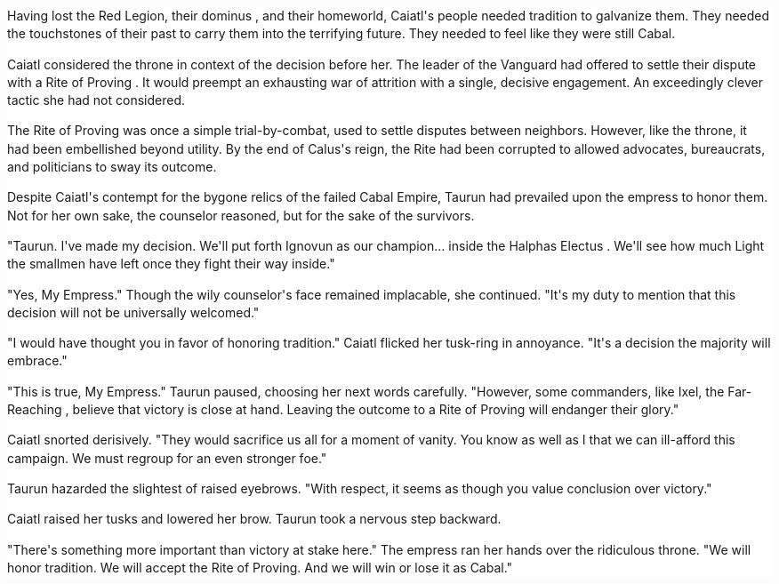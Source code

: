 Having lost the Red Legion, their dominus , and their homeworld, Caiatl's people needed tradition to galvanize them. They needed the touchstones  of their past to carry them into the terrifying future. They needed to feel like they were still Cabal. 

Caiatl considered the throne in context of the decision before her. The leader of the Vanguard had offered to settle their dispute with a Rite of Proving . It would preempt an exhausting war of attrition with a single, decisive engagement. An exceedingly clever tactic she had not considered. 

The Rite of Proving was once a simple trial-by-combat, used to settle disputes between neighbors. However, like the throne, it had been embellished beyond utility. By the end of Calus's  reign, the Rite had been corrupted to allowed advocates, bureaucrats, and politicians to sway its outcome. 

Despite Caiatl's contempt for the bygone relics of the failed Cabal Empire, Taurun had prevailed upon the empress to honor them. Not for her own sake, the counselor reasoned, but for the sake of the survivors. 

"Taurun. I've made my decision. We'll put forth Ignovun  as our champion… inside the Halphas Electus . We'll see how much Light the smallmen  have left once they fight their way inside." 

"Yes, My Empress." Though the wily counselor's face remained implacable, she continued. "It's my duty to mention that this decision will not be universally welcomed." 

"I would have thought you in favor of honoring tradition." Caiatl flicked her tusk-ring  in annoyance. "It's a decision the majority will embrace." 

"This is true, My Empress." Taurun paused, choosing her next words carefully. "However, some commanders, like Ixel, the Far-Reaching , believe that victory is close at hand. Leaving the outcome to a Rite of Proving will endanger their glory." 

Caiatl snorted derisively. "They would sacrifice us all for a moment of vanity. You know as well as I that we can ill-afford this campaign. We must regroup for an even stronger foe." 

Taurun hazarded  the slightest of raised eyebrows. "With respect, it seems as though you value conclusion over victory." 

Caiatl raised her tusks and lowered her brow. Taurun took a nervous step backward. 

"There's something more important than victory at stake here." The empress ran her hands over the ridiculous throne. "We will honor tradition. We will accept the Rite of Proving. And we will win or lose it as Cabal."


